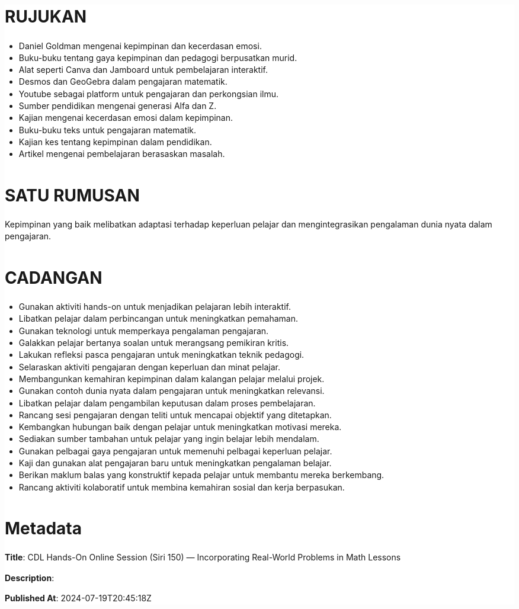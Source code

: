 # RUJUKAN
- Daniel Goldman mengenai kepimpinan dan kecerdasan emosi.
- Buku-buku tentang gaya kepimpinan dan pedagogi berpusatkan murid.
- Alat seperti Canva dan Jamboard untuk pembelajaran interaktif.
- Desmos dan GeoGebra dalam pengajaran matematik.
- Youtube sebagai platform untuk pengajaran dan perkongsian ilmu.
- Sumber pendidikan mengenai generasi Alfa dan Z.
- Kajian mengenai kecerdasan emosi dalam kepimpinan.
- Buku-buku teks untuk pengajaran matematik.
- Kajian kes tentang kepimpinan dalam pendidikan.
- Artikel mengenai pembelajaran berasaskan masalah.

# SATU RUMUSAN
Kepimpinan yang baik melibatkan adaptasi terhadap keperluan pelajar dan mengintegrasikan pengalaman dunia nyata dalam pengajaran.

# CADANGAN
- Gunakan aktiviti hands-on untuk menjadikan pelajaran lebih interaktif.
- Libatkan pelajar dalam perbincangan untuk meningkatkan pemahaman.
- Gunakan teknologi untuk memperkaya pengalaman pengajaran.
- Galakkan pelajar bertanya soalan untuk merangsang pemikiran kritis.
- Lakukan refleksi pasca pengajaran untuk meningkatkan teknik pedagogi.
- Selaraskan aktiviti pengajaran dengan keperluan dan minat pelajar.
- Membangunkan kemahiran kepimpinan dalam kalangan pelajar melalui projek.
- Gunakan contoh dunia nyata dalam pengajaran untuk meningkatkan relevansi.
- Libatkan pelajar dalam pengambilan keputusan dalam proses pembelajaran.
- Rancang sesi pengajaran dengan teliti untuk mencapai objektif yang ditetapkan.
- Kembangkan hubungan baik dengan pelajar untuk meningkatkan motivasi mereka.
- Sediakan sumber tambahan untuk pelajar yang ingin belajar lebih mendalam.
- Gunakan pelbagai gaya pengajaran untuk memenuhi pelbagai keperluan pelajar.
- Kaji dan gunakan alat pengajaran baru untuk meningkatkan pengalaman belajar.
- Berikan maklum balas yang konstruktif kepada pelajar untuk membantu mereka berkembang.
- Rancang aktiviti kolaboratif untuk membina kemahiran sosial dan kerja berpasukan.

# Metadata
**Title**: CDL Hands-On Online Session (Siri 150) —  Incorporating Real-World Problems in Math Lessons

**Description**: 

**Published At**: 2024-07-19T20:45:18Z